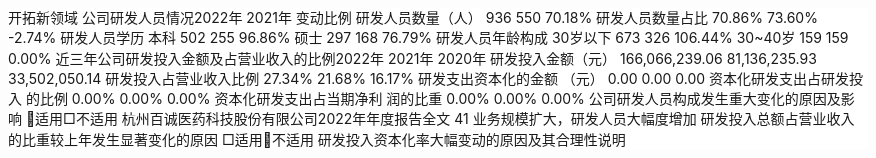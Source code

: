 开拓新领域
公司研发人员情况2022年
2021年
变动比例
研发人员数量（人）
936
550
70.18%
研发人员数量占比
70.86%
73.60%
-2.74%
研发人员学历
本科
502
255
96.86%
硕士
297
168
76.79%
研发人员年龄构成
30岁以下
673
326
106.44%
30~40岁
159
159
0.00%
近三年公司研发投入金额及占营业收入的比例2022年
2021年
2020年
研发投入金额（元）
166,066,239.06
81,136,235.93
33,502,050.14
研发投入占营业收入比例
27.34%
21.68%
16.17%
研发支出资本化的金额
（元）
0.00
0.00
0.00
资本化研发支出占研发投入
的比例
0.00%
0.00%
0.00%
资本化研发支出占当期净利
润的比重
0.00%
0.00%
0.00%
公司研发人员构成发生重大变化的原因及影响
适用□不适用
杭州百诚医药科技股份有限公司2022年年度报告全文
41
业务规模扩大，研发人员大幅度增加
研发投入总额占营业收入的比重较上年发生显著变化的原因
□适用不适用
研发投入资本化率大幅变动的原因及其合理性说明
